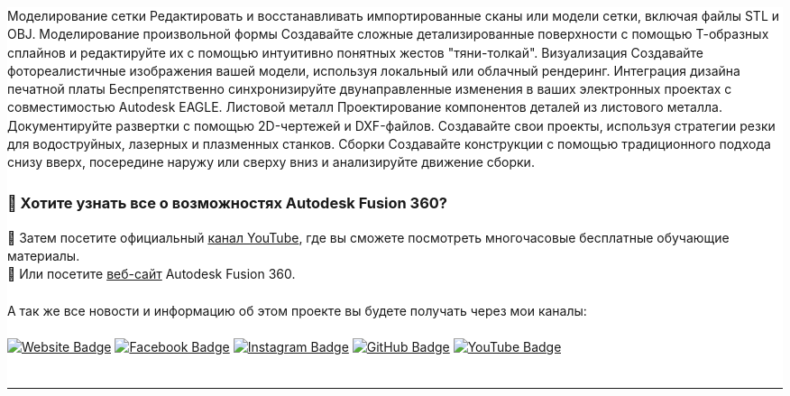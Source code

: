    <td>Моделирование сетки</td>
   <td>Редактировать и восстанавливать импортированные сканы или модели сетки, включая файлы STL и OBJ.</td>
  </tr>
  <tr>
   <td>Моделирование произвольной формы</td>
   <td>Создавайте сложные детализированные поверхности с помощью Т-образных сплайнов и редактируйте их с помощью интуитивно понятных жестов "тяни-толкай".</td>
  </tr>
  <tr>
   <td>Визуализация</td>
   <td>Создавайте фотореалистичные изображения вашей модели, используя локальный или облачный рендеринг.</td>
  </tr>
  <tr>
   <td>Интеграция дизайна печатной платы</td>
   <td>Беспрепятственно синхронизируйте двунаправленные изменения в ваших электронных проектах с совместимостью Autodesk EAGLE.</td>
  </tr>
  <tr>
   <td>Листовой металл</td>
   <td>Проектирование компонентов деталей из листового металла. Документируйте развертки с помощью 2D-чертежей и DXF-файлов. Создавайте свои проекты, используя стратегии резки для водоструйных, лазерных и плазменных станков.</td>
  </tr>
  <tr>
   <td>Сборки</td>
   <td>Создавайте конструкции с помощью традиционного подхода снизу вверх, посередине наружу или сверху вниз и анализируйте движение сборки.</td>
  </tr>
 </tbody>
</table>
<h3>📖 Хотите узнать все о возможностях Autodesk Fusion 360?</h3>
  🔹 Затем посетите официальный <a href="https://www.youtube.com/user/AutodeskFusion360">канал YouTube</a>, где вы сможете посмотреть многочасовые бесплатные обучающие материалы.
  </br>
  🔹 Или посетите <a href="https://www.autodesk.com/products/fusion-360/features">веб-сайт</a> Autodesk Fusion 360.
  </br></br>
  А так же все новости и информацию об этом проекте вы будете получать через мои каналы:
  </br></br>
 <a href="https://cryinkfly.com/"><img src="https://img.shields.io/badge/Website-73ba25?style=for-the-badge&logo=website&logoColor=black" alt="Website Badge"/></a>
 <a href="https://www.facebook.com/cryinkfly/"><img src="https://img.shields.io/badge/Facebook-blue?style=for-the-badge&logo=facebook&logoColor=white" alt="Facebook Badge"/></a>
 <a href="https://instagram.com/cryinkfly"><img src="https://img.shields.io/badge/Instagram-purple?style=for-the-badge&logo=instagram&logoColor=white" alt="Instagram Badge"/></a>
 <a href="https://github.com/cryinkfly/"><img src="https://img.shields.io/badge/GitHub-black?style=for-the-badge&logo=github&logoColor=white" alt="GitHub Badge"/></a>
 <a href="https://www.youtube.com/channel/UCJO-EOBPtlVv5OycHkFPcRg"><img src="https://img.shields.io/badge/YouTube-red?style=for-the-badge&logo=youtube&logoColor=white" alt="YouTube Badge"/></a>
 </br></br>
</div> 

---